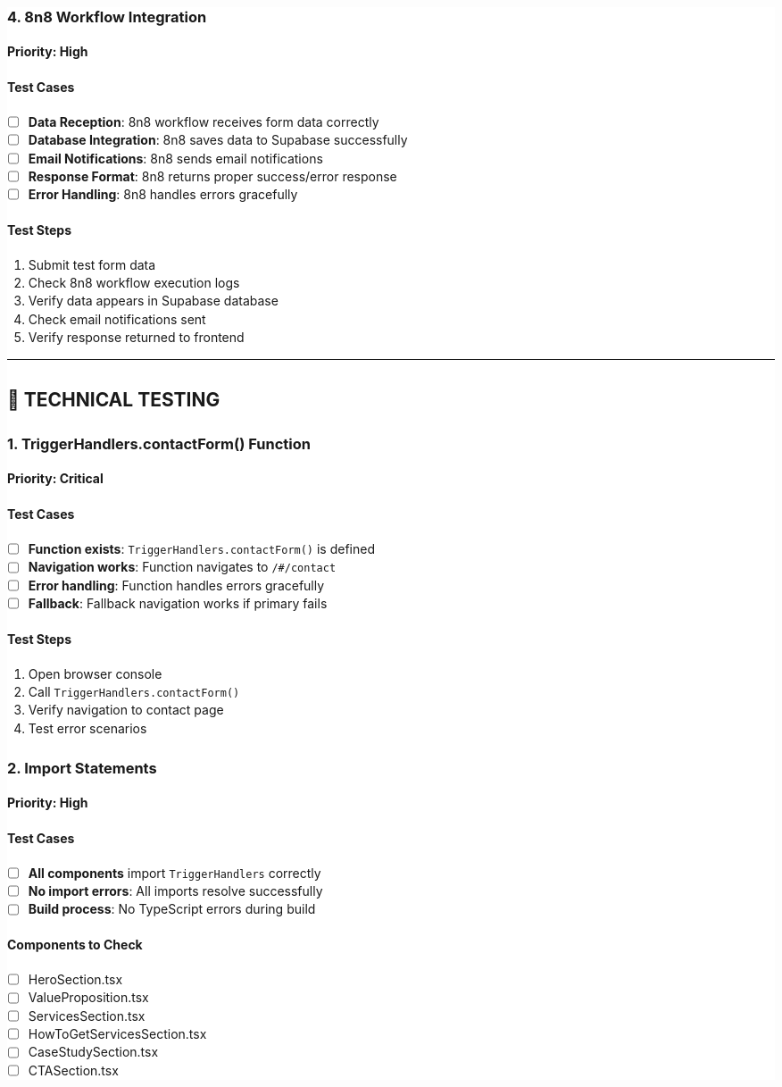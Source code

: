 ### **4. 8n8 Workflow Integration**
**Priority: High**

#### **Test Cases**
- [ ] **Data Reception**: 8n8 workflow receives form data correctly
- [ ] **Database Integration**: 8n8 saves data to Supabase successfully
- [ ] **Email Notifications**: 8n8 sends email notifications
- [ ] **Response Format**: 8n8 returns proper success/error response
- [ ] **Error Handling**: 8n8 handles errors gracefully

#### **Test Steps**
1. Submit test form data
2. Check 8n8 workflow execution logs
3. Verify data appears in Supabase database
4. Check email notifications sent
5. Verify response returned to frontend

---

## **🔧 TECHNICAL TESTING**

### **1. TriggerHandlers.contactForm() Function**
**Priority: Critical**

#### **Test Cases**
- [ ] **Function exists**: `TriggerHandlers.contactForm()` is defined
- [ ] **Navigation works**: Function navigates to `/#/contact`
- [ ] **Error handling**: Function handles errors gracefully
- [ ] **Fallback**: Fallback navigation works if primary fails

#### **Test Steps**
1. Open browser console
2. Call `TriggerHandlers.contactForm()`
3. Verify navigation to contact page
4. Test error scenarios

### **2. Import Statements**
**Priority: High**

#### **Test Cases**
- [ ] **All components** import `TriggerHandlers` correctly
- [ ] **No import errors**: All imports resolve successfully
- [ ] **Build process**: No TypeScript errors during build

#### **Components to Check**
- [ ] HeroSection.tsx
- [ ] ValueProposition.tsx
- [ ] ServicesSection.tsx
- [ ] HowToGetServicesSection.tsx
- [ ] CaseStudySection.tsx
- [ ] CTASection.tsx
